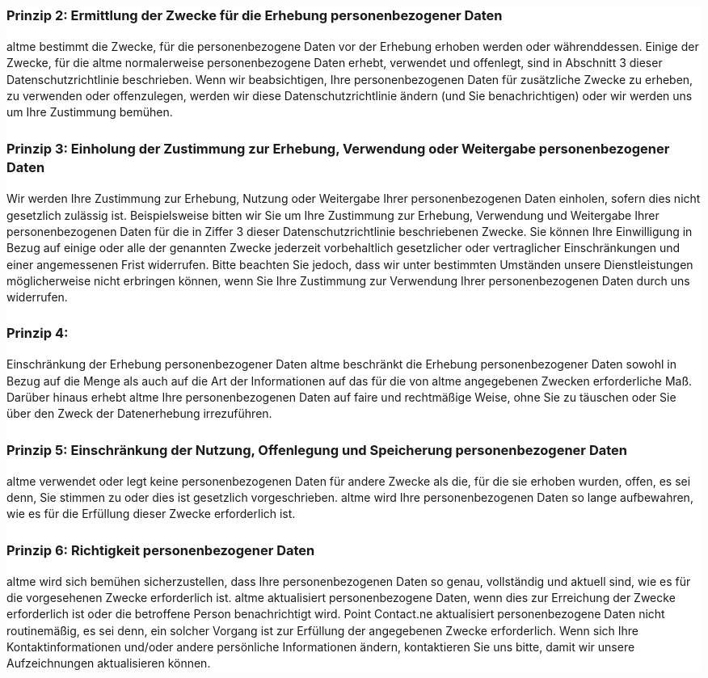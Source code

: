 
### Prinzip 2: Ermittlung der Zwecke für die Erhebung personenbezogener Daten


altme bestimmt die Zwecke, für die personenbezogene Daten vor der Erhebung erhoben werden oder währenddessen. Einige der Zwecke, für die altme normalerweise personenbezogene Daten erhebt, verwendet und offenlegt, sind in Abschnitt 3 dieser Datenschutzrichtlinie beschrieben. Wenn wir beabsichtigen, Ihre personenbezogenen Daten für zusätzliche Zwecke zu erheben, zu verwenden oder offenzulegen, werden wir diese Datenschutzrichtlinie ändern (und Sie benachrichtigen) oder wir werden uns um Ihre Zustimmung bemühen.


### Prinzip 3: Einholung der Zustimmung zur Erhebung, Verwendung oder Weitergabe personenbezogener Daten


Wir werden Ihre Zustimmung zur Erhebung, Nutzung oder Weitergabe Ihrer personenbezogenen Daten einholen, sofern dies nicht gesetzlich zulässig ist. Beispielsweise bitten wir Sie um Ihre Zustimmung zur Erhebung, Verwendung und Weitergabe Ihrer personenbezogenen Daten für die in Ziffer 3 dieser Datenschutzrichtlinie beschriebenen Zwecke. Sie können Ihre Einwilligung in Bezug auf einige oder alle der genannten Zwecke jederzeit vorbehaltlich gesetzlicher oder vertraglicher Einschränkungen und einer angemessenen Frist widerrufen. Bitte beachten Sie jedoch, dass wir unter bestimmten Umständen unsere Dienstleistungen möglicherweise nicht erbringen können, wenn Sie Ihre Zustimmung zur Verwendung Ihrer personenbezogenen Daten durch uns widerrufen.


### Prinzip 4:


Einschränkung der Erhebung personenbezogener Daten altme beschränkt die Erhebung personenbezogener Daten sowohl in Bezug auf die Menge als auch auf die Art der Informationen auf das für die von altme angegebenen Zwecken erforderliche Maß. Darüber hinaus erhebt altme Ihre personenbezogenen Daten auf faire und rechtmäßige Weise, ohne Sie zu täuschen oder Sie über den Zweck der Datenerhebung irrezuführen.


### Prinzip 5: Einschränkung der Nutzung, Offenlegung und Speicherung personenbezogener Daten


altme verwendet oder legt keine personenbezogenen Daten für andere Zwecke als die, für die sie erhoben wurden, offen, es sei denn, Sie stimmen zu oder dies ist gesetzlich vorgeschrieben. altme wird Ihre personenbezogenen Daten so lange aufbewahren, wie es für die Erfüllung dieser Zwecke erforderlich ist.


### Prinzip 6: Richtigkeit personenbezogener Daten


altme wird sich bemühen sicherzustellen, dass Ihre personenbezogenen Daten so genau, vollständig und aktuell sind, wie es für die vorgesehenen Zwecke erforderlich ist. altme aktualisiert personenbezogene Daten, wenn dies zur Erreichung der Zwecke erforderlich ist oder die betroffene Person benachrichtigt wird. Point Contact.ne aktualisiert personenbezogene Daten nicht routinemäßig, es sei denn, ein solcher Vorgang ist zur Erfüllung der angegebenen Zwecke erforderlich. Wenn sich Ihre Kontaktinformationen und/oder andere persönliche Informationen ändern, kontaktieren Sie uns bitte, damit wir unsere Aufzeichnungen aktualisieren können.
